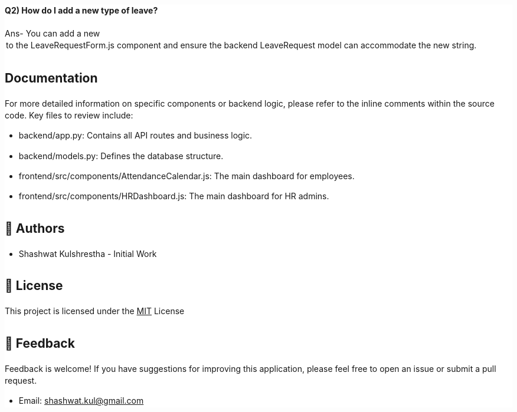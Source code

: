 #### Q2) How do I add a new type of leave?
Ans- You can add a new <option> to the LeaveRequestForm.js component and ensure the backend LeaveRequest model can accommodate the new string.


## Documentation

For more detailed information on specific components or backend logic, please refer to the inline comments within the source code. Key files to review include:

- backend/app.py: Contains all API routes and business logic.

- backend/models.py: Defines the database structure.

- frontend/src/components/AttendanceCalendar.js: The main dashboard for employees.

- frontend/src/components/HRDashboard.js: The main dashboard for HR admins.

## 👥 Authors
- Shashwat Kulshrestha - Initial Work


## 📄 License

This project is licensed under the [MIT](https://choosealicense.com/licenses/mit/) License


## 💬 Feedback

Feedback is welcome! If you have suggestions for improving this application, please feel free to open an issue or submit a pull request.
- Email: shashwat.kul@gmail.com
